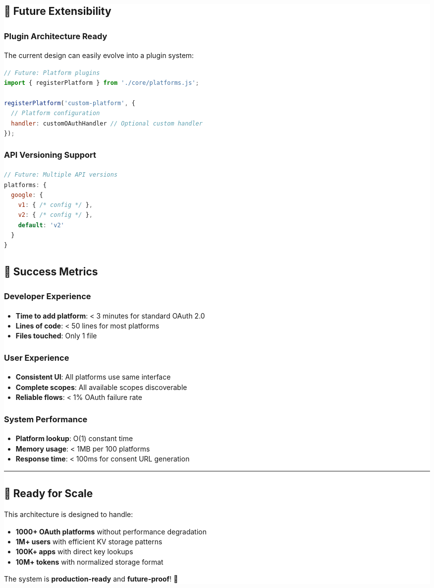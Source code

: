 ## 🔮 Future Extensibility

### Plugin Architecture Ready
The current design can easily evolve into a plugin system:

```javascript
// Future: Platform plugins
import { registerPlatform } from './core/platforms.js';

registerPlatform('custom-platform', {
  // Platform configuration
  handler: customOAuthHandler // Optional custom handler
});
```

### API Versioning Support
```javascript
// Future: Multiple API versions
platforms: {
  google: {
    v1: { /* config */ },
    v2: { /* config */ },
    default: 'v2'
  }
}
```

## 🎯 Success Metrics

### Developer Experience
- **Time to add platform**: < 3 minutes for standard OAuth 2.0
- **Lines of code**: < 50 lines for most platforms
- **Files touched**: Only 1 file

### User Experience
- **Consistent UI**: All platforms use same interface
- **Complete scopes**: All available scopes discoverable
- **Reliable flows**: < 1% OAuth failure rate

### System Performance
- **Platform lookup**: O(1) constant time
- **Memory usage**: < 1MB per 100 platforms
- **Response time**: < 100ms for consent URL generation

---

## 🚀 Ready for Scale

This architecture is designed to handle:
- **1000+ OAuth platforms** without performance degradation
- **1M+ users** with efficient KV storage patterns
- **100K+ apps** with direct key lookups
- **10M+ tokens** with normalized storage format

The system is **production-ready** and **future-proof**! 🎉
